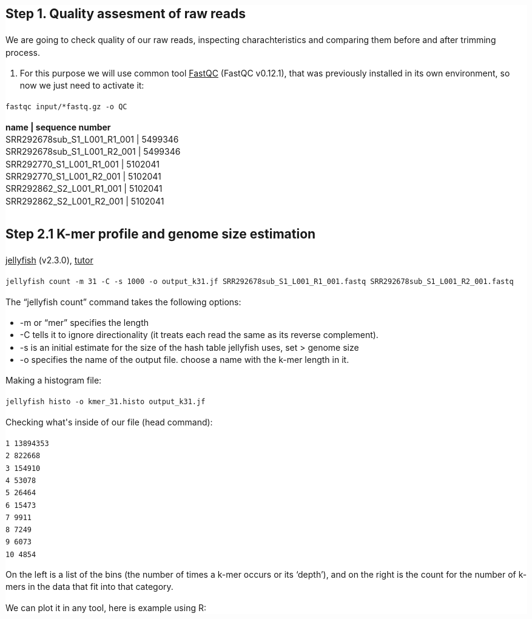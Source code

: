 ## Step 1. Quality  assesment of raw reads
We are going to check quality of our raw reads, inspecting charachteristics and comparing them before and after trimming process.
1. For this purpose we will use common tool [FastQC](https://www.bioinformatics.babraham.ac.uk/projects/fastqc/) (FastQC v0.12.1), that was previously installed in its own environment, so now we just need to activate it:
   
`fastqc input/*fastq.gz -o QC`   

**name | sequence number**   
SRR292678sub_S1_L001_R1_001 |  5499346  
SRR292678sub_S1_L001_R2_001 |  5499346  
SRR292770_S1_L001_R1_001 | 5102041  
SRR292770_S1_L001_R2_001 | 5102041  
SRR292862_S2_L001_R1_001 | 5102041  
SRR292862_S2_L001_R2_001 | 5102041  

## Step 2.1 K-mer profile and genome size estimation 

[jellyfish](https://github.com/gmarcais/Jellyfish/blob/master/doc/Readme.md) (v2.3.0), [tutor](https://bioinformatics.uconn.edu/genome-size-estimation-tutorial/) 

`jellyfish count -m 31 -C -s 1000 -o output_k31.jf SRR292678sub_S1_L001_R1_001.fastq SRR292678sub_S1_L001_R2_001.fastq` 

The “jellyfish count” command takes the following options:  
- -m or “mer” specifies the length   
- -C tells it to ignore directionality (it treats each read the same as its reverse complement).   
- -s is an initial estimate for the size of the hash table jellyfish uses, set > genome size   
- -o specifies the name of the output file. choose a name with the k-mer length in it.

Making a histogram file:

`jellyfish histo -o kmer_31.histo output_k31.jf`

Checking what's inside of our file (head command):

```
1 13894353
2 822668
3 154910
4 53078
5 26464
6 15473
7 9911
8 7249
9 6073
10 4854
```
 On the left is a list of the bins (the number of times a k-mer occurs or its ‘depth’), and on the right is the count for the number of k-mers in the data that fit into that category.

 We can plot it in any tool, here is example using R:
